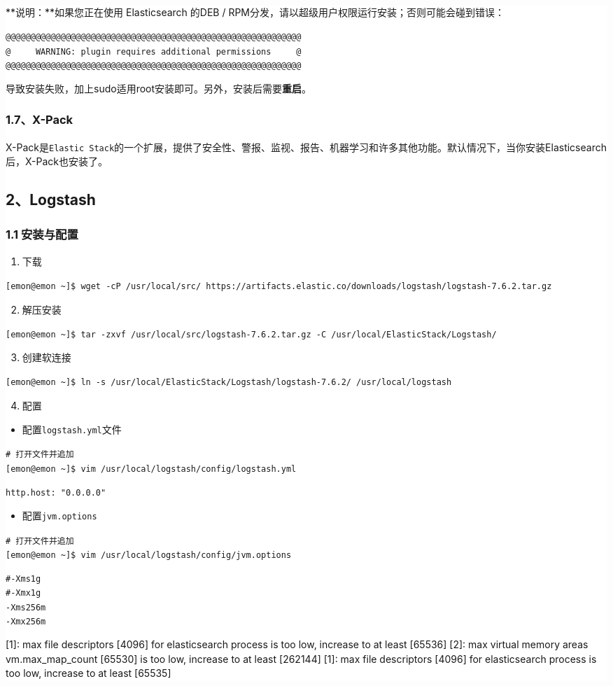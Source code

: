 **说明：**如果您正在使用 Elasticsearch 的DEB / RPM分发，请以超级用户权限运行安装；否则可能会碰到错误：

```bash
@@@@@@@@@@@@@@@@@@@@@@@@@@@@@@@@@@@@@@@@@@@@@@@@@@@@@@@@@@@
@     WARNING: plugin requires additional permissions     @
@@@@@@@@@@@@@@@@@@@@@@@@@@@@@@@@@@@@@@@@@@@@@@@@@@@@@@@@@@@
```

导致安装失败，加上sudo适用root安装即可。另外，安装后需要**重启**。

### 1.7、X-Pack

X-Pack是`Elastic Stack`的一个扩展，提供了安全性、警报、监视、报告、机器学习和许多其他功能。默认情况下，当你安装Elasticsearch后，X-Pack也安装了。

## 2、Logstash

### 1.1 安装与配置

1. 下载

```shell
[emon@emon ~]$ wget -cP /usr/local/src/ https://artifacts.elastic.co/downloads/logstash/logstash-7.6.2.tar.gz
```

2. 解压安装

```shell
[emon@emon ~]$ tar -zxvf /usr/local/src/logstash-7.6.2.tar.gz -C /usr/local/ElasticStack/Logstash/
```

3. 创建软连接

```shell
[emon@emon ~]$ ln -s /usr/local/ElasticStack/Logstash/logstash-7.6.2/ /usr/local/logstash
```

4. 配置

- 配置`logstash.yml`文件

```shell
# 打开文件并追加
[emon@emon ~]$ vim /usr/local/logstash/config/logstash.yml 
```

```shell
http.host: "0.0.0.0"
```

- 配置`jvm.options`

```shell
# 打开文件并追加
[emon@emon ~]$ vim /usr/local/logstash/config/jvm.options 
```

```
#-Xms1g
#-Xmx1g
-Xms256m
-Xmx256m
```


  [1]: max file descriptors [4096] for elasticsearch process is too low, increase to at least [65536]
  [2]: max virtual memory areas vm.max_map_count [65530] is too low, increase to at least [262144]
[1]: max file descriptors [4096] for elasticsearch process is too low, increase to at least [65535]